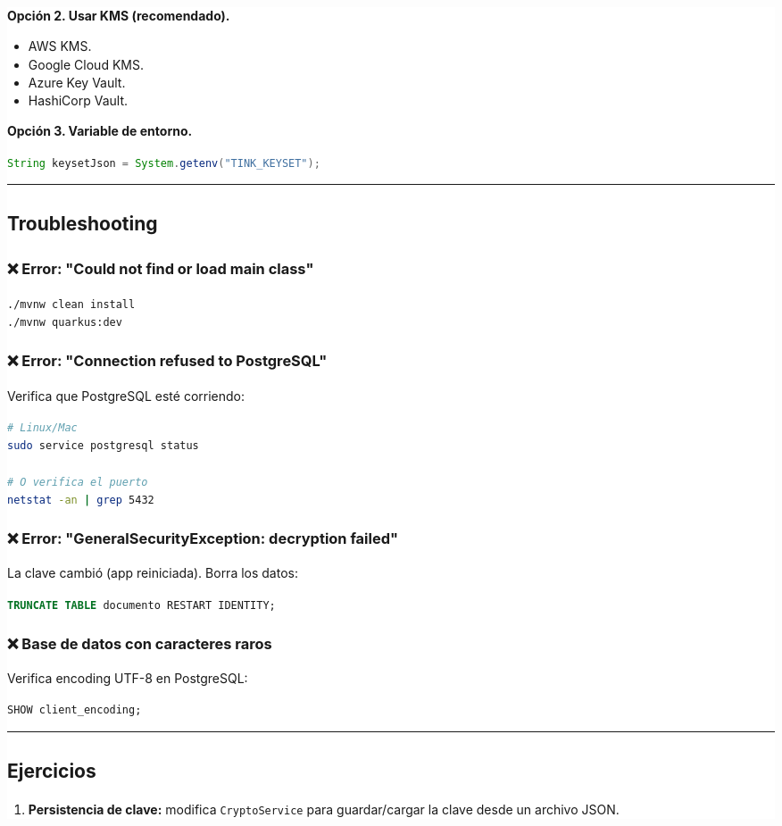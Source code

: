**Opción 2. Usar KMS (recomendado).**
- AWS KMS.
- Google Cloud KMS.
- Azure Key Vault.
- HashiCorp Vault.

**Opción 3. Variable de entorno.**

```java
String keysetJson = System.getenv("TINK_KEYSET");
```

---

## Troubleshooting

### ❌ Error: "Could not find or load main class"

```bash
./mvnw clean install
./mvnw quarkus:dev
```

### ❌ Error: "Connection refused to PostgreSQL"

Verifica que PostgreSQL esté corriendo:

```bash
# Linux/Mac
sudo service postgresql status

# O verifica el puerto
netstat -an | grep 5432
```

### ❌ Error: "GeneralSecurityException: decryption failed"

La clave cambió (app reiniciada). Borra los datos:

```sql
TRUNCATE TABLE documento RESTART IDENTITY;
```

### ❌ Base de datos con caracteres raros

Verifica encoding UTF-8 en PostgreSQL:

```sql
SHOW client_encoding;
```

---

## Ejercicios

1. **Persistencia de clave:** modifica `CryptoService` para guardar/cargar la clave desde un archivo JSON.
